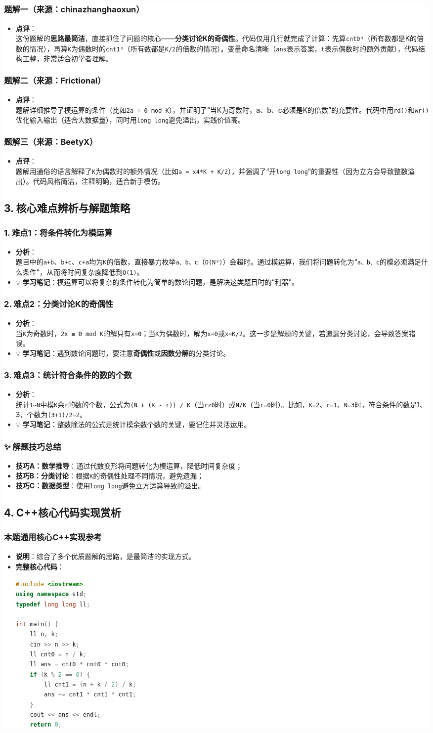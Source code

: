 ### 题解一（来源：chinazhanghaoxun）  
* **点评**：  
  这份题解的**思路最简洁**，直接抓住了问题的核心——**分类讨论K的奇偶性**。代码仅用几行就完成了计算：先算`cnt0³`（所有数都是K的倍数的情况），再算`K`为偶数时的`cnt1³`（所有数都是`K/2`的倍数的情况）。变量命名清晰（`ans`表示答案，`t`表示偶数时的额外贡献），代码结构工整，非常适合初学者理解。  

### 题解二（来源：Frictional）  
* **点评**：  
  题解详细推导了模运算的条件（比如`2a ≡ 0 mod K`），并证明了“当K为奇数时，a、b、c必须是K的倍数”的充要性。代码中用`rd()`和`wr()`优化输入输出（适合大数据量），同时用`long long`避免溢出，实践价值高。  

### 题解三（来源：BeetyX）  
* **点评**：  
  题解用通俗的语言解释了`K`为偶数时的额外情况（比如`a = x4*K + K/2`），并强调了“开`long long`”的重要性（因为立方会导致整数溢出）。代码风格简洁，注释明确，适合新手模仿。  


## 3. 核心难点辨析与解题策略

### 1. **难点1：将条件转化为模运算**  
* **分析**：  
  题目中的`a+b`、`b+c`、`c+a`均为`K`的倍数，直接暴力枚举`a、b、c`（`O(N³)`）会超时。通过模运算，我们将问题转化为“`a、b、c`的模必须满足什么条件”，从而将时间复杂度降低到`O(1)`。  
* 💡 **学习笔记**：模运算可以将复杂的条件转化为简单的数论问题，是解决这类题目时的“利器”。  

### 2. **难点2：分类讨论K的奇偶性**  
* **分析**：  
  当`K`为奇数时，`2x ≡ 0 mod K`的解只有`x=0`；当`K`为偶数时，解为`x=0`或`x=K/2`。这一步是解题的关键，若遗漏分类讨论，会导致答案错误。  
* 💡 **学习笔记**：遇到数论问题时，要注意**奇偶性**或**因数分解**的分类讨论。  

### 3. **难点3：统计符合条件的数的个数**  
* **分析**：  
  统计`1~N`中模`K`余`r`的数的个数，公式为`(N + (K - r)) / K`（当`r≠0`时）或`N/K`（当`r=0`时）。比如，`K=2`、`r=1`、`N=3`时，符合条件的数是1、3，个数为`(3+1)/2=2`。  
* 💡 **学习笔记**：整数除法的公式是统计模余数个数的关键，要记住并灵活运用。  

### ✨ 解题技巧总结  
- **技巧A：数学推导**：通过代数变形将问题转化为模运算，降低时间复杂度；  
- **技巧B：分类讨论**：根据`K`的奇偶性处理不同情况，避免遗漏；  
- **技巧C：数据类型**：使用`long long`避免立方运算导致的溢出。  


## 4. C++核心代码实现赏析

### 本题通用核心C++实现参考  
* **说明**：综合了多个优质题解的思路，是最简洁的实现方式。  
* **完整核心代码**：  
  ```cpp
  #include <iostream>
  using namespace std;
  typedef long long ll;

  int main() {
      ll n, k;
      cin >> n >> k;
      ll cnt0 = n / k;
      ll ans = cnt0 * cnt0 * cnt0;
      if (k % 2 == 0) {
          ll cnt1 = (n + k / 2) / k;
          ans += cnt1 * cnt1 * cnt1;
      }
      cout << ans << endl;
      return 0;
  ```